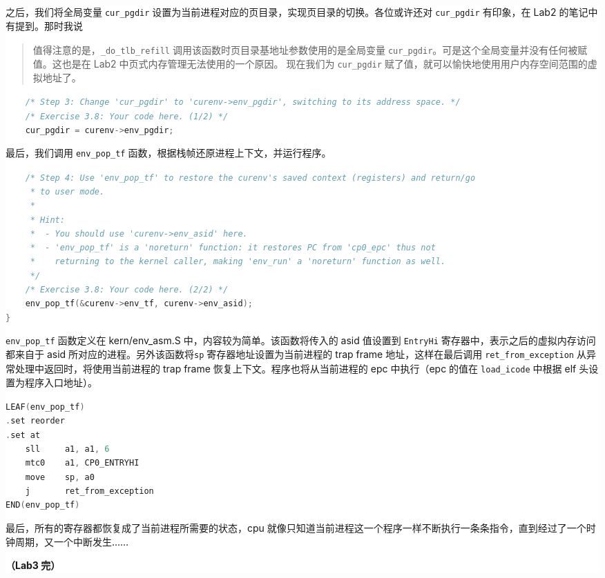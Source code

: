 之后，我们将全局变量 `cur_pgdir` 设置为当前进程对应的页目录，实现页目录的切换。各位或许还对 `cur_pgdir` 有印象，在 Lab2 的笔记中有提到。那时我说
> 值得注意的是，`_do_tlb_refill` 调用该函数时页目录基地址参数使用的是全局变量 `cur_pgdir`。可是这个全局变量并没有任何被赋值。这也是在 Lab2 中页式内存管理无法使用的一个原因。
现在我们为 `cur_pgdir` 赋了值，就可以愉快地使用用户内存空间范围的虚拟地址了。
```c
	/* Step 3: Change 'cur_pgdir' to 'curenv->env_pgdir', switching to its address space. */
	/* Exercise 3.8: Your code here. (1/2) */
	cur_pgdir = curenv->env_pgdir;
```

最后，我们调用 `env_pop_tf` 函数，根据栈帧还原进程上下文，并运行程序。
```c
	/* Step 4: Use 'env_pop_tf' to restore the curenv's saved context (registers) and return/go
	 * to user mode.
	 *
	 * Hint:
	 *  - You should use 'curenv->env_asid' here.
	 *  - 'env_pop_tf' is a 'noreturn' function: it restores PC from 'cp0_epc' thus not
	 *    returning to the kernel caller, making 'env_run' a 'noreturn' function as well.
	 */
	/* Exercise 3.8: Your code here. (2/2) */
	env_pop_tf(&curenv->env_tf, curenv->env_asid);
}
```

`env_pop_tf` 函数定义在 kern/env_asm.S 中，内容较为简单。该函数将传入的 asid 值设置到 `EntryHi` 寄存器中，表示之后的虚拟内存访问都来自于 asid 所对应的进程。另外该函数将`sp` 寄存器地址设置为当前进程的 trap frame 地址，这样在最后调用 `ret_from_exception` 从异常处理中返回时，将使用当前进程的 trap frame 恢复上下文。程序也将从当前进程的 epc 中执行（epc 的值在 `load_icode` 中根据 elf 头设置为程序入口地址）。
```c
LEAF(env_pop_tf)
.set reorder
.set at
	sll     a1, a1, 6
	mtc0    a1, CP0_ENTRYHI
	move    sp, a0
	j       ret_from_exception
END(env_pop_tf)
```

最后，所有的寄存器都恢复成了当前进程所需要的状态，cpu 就像只知道当前进程这一个程序一样不断执行一条条指令，直到经过了一个时钟周期，又一个中断发生……

**（Lab3 完）**
